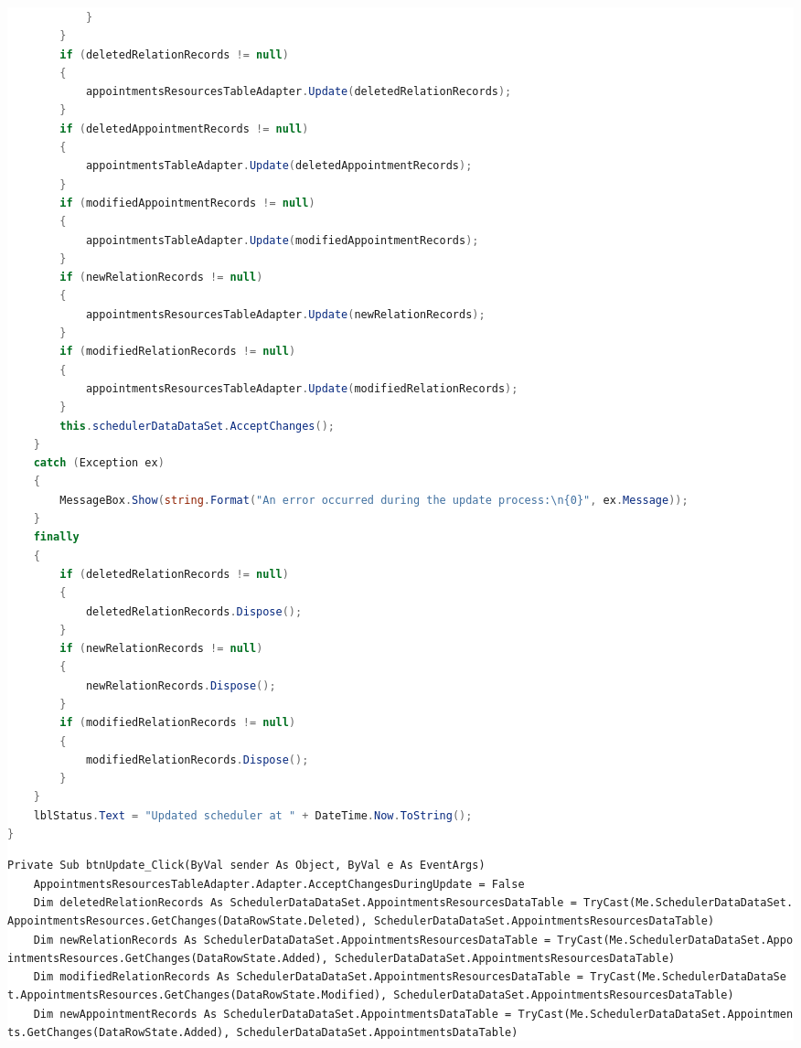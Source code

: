 ````C#
            }
        }
        if (deletedRelationRecords != null)
        {
            appointmentsResourcesTableAdapter.Update(deletedRelationRecords);
        }
        if (deletedAppointmentRecords != null)
        {
            appointmentsTableAdapter.Update(deletedAppointmentRecords);
        }
        if (modifiedAppointmentRecords != null)
        {
            appointmentsTableAdapter.Update(modifiedAppointmentRecords);
        }
        if (newRelationRecords != null)
        {
            appointmentsResourcesTableAdapter.Update(newRelationRecords);
        }
        if (modifiedRelationRecords != null)
        {
            appointmentsResourcesTableAdapter.Update(modifiedRelationRecords);
        }
        this.schedulerDataDataSet.AcceptChanges();
    }
    catch (Exception ex)
    {
        MessageBox.Show(string.Format("An error occurred during the update process:\n{0}", ex.Message));
    }
    finally
    {
        if (deletedRelationRecords != null)
        {
            deletedRelationRecords.Dispose();
        }
        if (newRelationRecords != null)
        {
            newRelationRecords.Dispose();
        }
        if (modifiedRelationRecords != null)
        {
            modifiedRelationRecords.Dispose();
        }
    }
    lblStatus.Text = "Updated scheduler at " + DateTime.Now.ToString();
}

````
````VB.NET
Private Sub btnUpdate_Click(ByVal sender As Object, ByVal e As EventArgs)
    AppointmentsResourcesTableAdapter.Adapter.AcceptChangesDuringUpdate = False
    Dim deletedRelationRecords As SchedulerDataDataSet.AppointmentsResourcesDataTable = TryCast(Me.SchedulerDataDataSet.AppointmentsResources.GetChanges(DataRowState.Deleted), SchedulerDataDataSet.AppointmentsResourcesDataTable)
    Dim newRelationRecords As SchedulerDataDataSet.AppointmentsResourcesDataTable = TryCast(Me.SchedulerDataDataSet.AppointmentsResources.GetChanges(DataRowState.Added), SchedulerDataDataSet.AppointmentsResourcesDataTable)
    Dim modifiedRelationRecords As SchedulerDataDataSet.AppointmentsResourcesDataTable = TryCast(Me.SchedulerDataDataSet.AppointmentsResources.GetChanges(DataRowState.Modified), SchedulerDataDataSet.AppointmentsResourcesDataTable)
    Dim newAppointmentRecords As SchedulerDataDataSet.AppointmentsDataTable = TryCast(Me.SchedulerDataDataSet.Appointments.GetChanges(DataRowState.Added), SchedulerDataDataSet.AppointmentsDataTable)
````